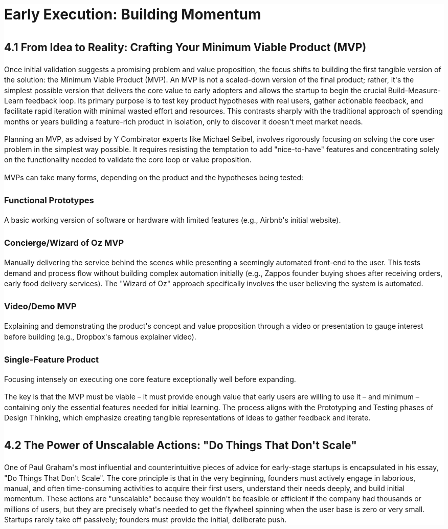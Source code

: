 # Early Execution: Building Momentum

## 4.1 From Idea to Reality: Crafting Your Minimum Viable Product (MVP)

Once initial validation suggests a promising problem and value proposition, the focus shifts to building the first tangible version of the solution: the Minimum Viable Product (MVP). An MVP is not a scaled-down version of the final product; rather, it's the simplest possible version that delivers the core value to early adopters and allows the startup to begin the crucial Build-Measure-Learn feedback loop. Its primary purpose is to test key product hypotheses with real users, gather actionable feedback, and facilitate rapid iteration with minimal wasted effort and resources. This contrasts sharply with the traditional approach of spending months or years building a feature-rich product in isolation, only to discover it doesn't meet market needs.

Planning an MVP, as advised by Y Combinator experts like Michael Seibel, involves rigorously focusing on solving the core user problem in the simplest way possible. It requires resisting the temptation to add "nice-to-have" features and concentrating solely on the functionality needed to validate the core loop or value proposition.

MVPs can take many forms, depending on the product and the hypotheses being tested:

### Functional Prototypes
A basic working version of software or hardware with limited features (e.g., Airbnb's initial website).

### Concierge/Wizard of Oz MVP
Manually delivering the service behind the scenes while presenting a seemingly automated front-end to the user. This tests demand and process flow without building complex automation initially (e.g., Zappos founder buying shoes after receiving orders, early food delivery services). The "Wizard of Oz" approach specifically involves the user believing the system is automated.

### Video/Demo MVP
Explaining and demonstrating the product's concept and value proposition through a video or presentation to gauge interest before building (e.g., Dropbox's famous explainer video).

### Single-Feature Product
Focusing intensely on executing one core feature exceptionally well before expanding.

The key is that the MVP must be viable – it must provide enough value that early users are willing to use it – and minimum – containing only the essential features needed for initial learning. The process aligns with the Prototyping and Testing phases of Design Thinking, which emphasize creating tangible representations of ideas to gather feedback and iterate.

## 4.2 The Power of Unscalable Actions: "Do Things That Don't Scale"

One of Paul Graham's most influential and counterintuitive pieces of advice for early-stage startups is encapsulated in his essay, "Do Things That Don't Scale". The core principle is that in the very beginning, founders must actively engage in laborious, manual, and often time-consuming activities to acquire their first users, understand their needs deeply, and build initial momentum. These actions are "unscalable" because they wouldn't be feasible or efficient if the company had thousands or millions of users, but they are precisely what's needed to get the flywheel spinning when the user base is zero or very small. Startups rarely take off passively; founders must provide the initial, deliberate push.
